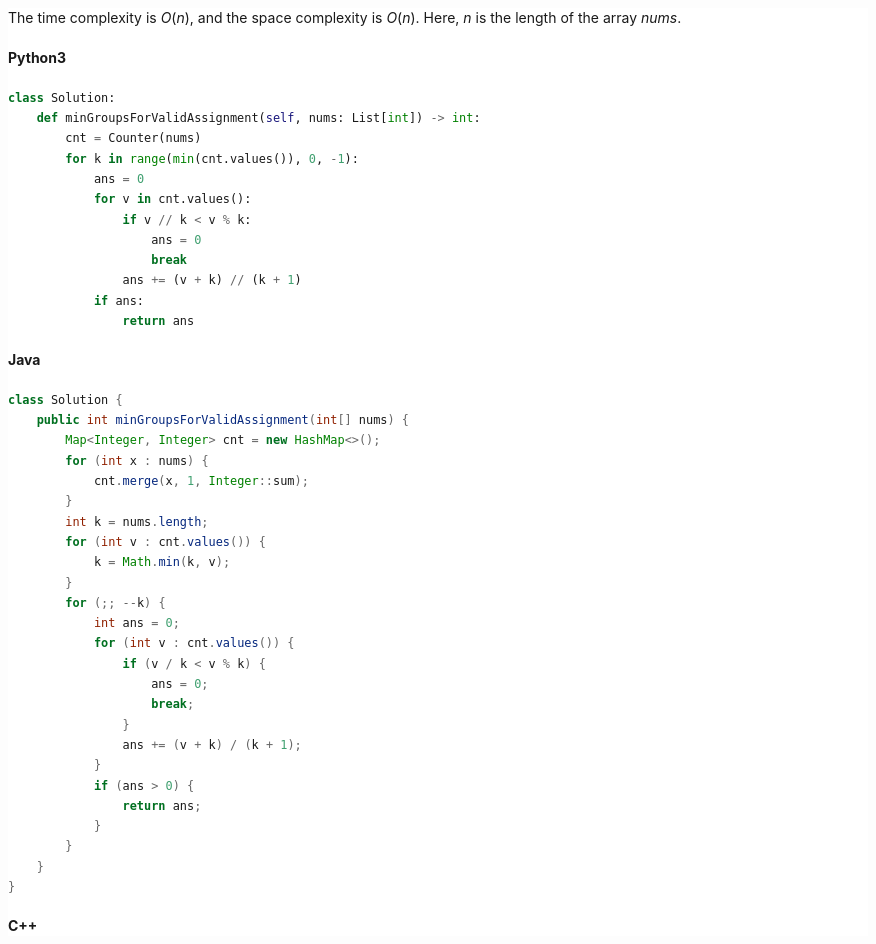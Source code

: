 The time complexity is $O(n)$, and the space complexity is $O(n)$. Here, $n$ is the length of the array $nums$.



#### Python3

```python
class Solution:
    def minGroupsForValidAssignment(self, nums: List[int]) -> int:
        cnt = Counter(nums)
        for k in range(min(cnt.values()), 0, -1):
            ans = 0
            for v in cnt.values():
                if v // k < v % k:
                    ans = 0
                    break
                ans += (v + k) // (k + 1)
            if ans:
                return ans
```

#### Java

```java
class Solution {
    public int minGroupsForValidAssignment(int[] nums) {
        Map<Integer, Integer> cnt = new HashMap<>();
        for (int x : nums) {
            cnt.merge(x, 1, Integer::sum);
        }
        int k = nums.length;
        for (int v : cnt.values()) {
            k = Math.min(k, v);
        }
        for (;; --k) {
            int ans = 0;
            for (int v : cnt.values()) {
                if (v / k < v % k) {
                    ans = 0;
                    break;
                }
                ans += (v + k) / (k + 1);
            }
            if (ans > 0) {
                return ans;
            }
        }
    }
}
```

#### C++
